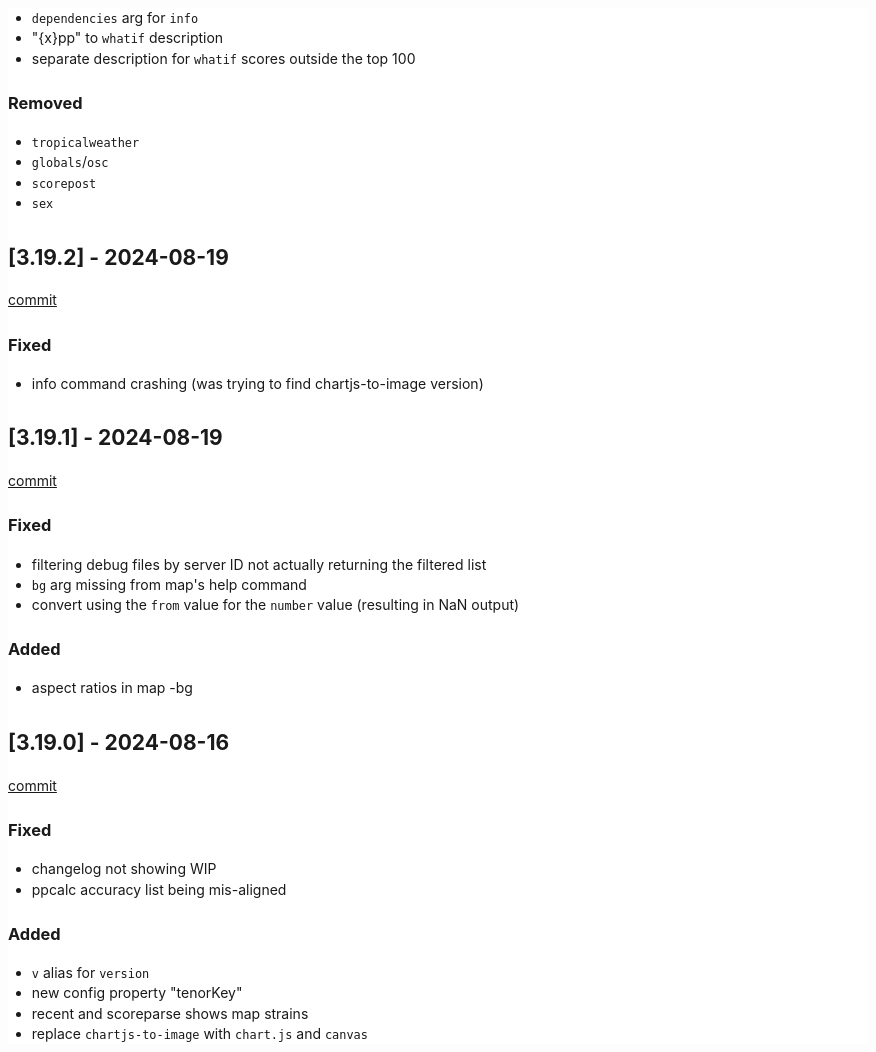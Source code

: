 -   `dependencies` arg for `info`
-   "{x}pp" to `whatif` description
-   separate description for `whatif` scores outside the top 100

### Removed

-   `tropicalweather`
-   `globals`/`osc`
-   `scorepost`
-   `sex`

## [3.19.2] - 2024-08-19

[commit](https://github.com/sbrstrkkdwmdr/sbrbot/commit/7860058fdabb12d9c046a78343bd9ecff6f2d617)</br>

### Fixed

-   info command crashing (was trying to find chartjs-to-image version)

## [3.19.1] - 2024-08-19

[commit](https://github.com/sbrstrkkdwmdr/sbrbot/commit/0249671851d3a48131075710074f35aaacf0690d)</br>

### Fixed

-   filtering debug files by server ID not actually returning the filtered list
-   `bg` arg missing from map's help command
-   convert using the `from` value for the `number` value (resulting in NaN output)

### Added

-   aspect ratios in map -bg

## [3.19.0] - 2024-08-16

[commit](https://github.com/sbrstrkkdwmdr/sbrbot/commit/363969c0304e3d38a01007645370fc80896c6ea3)</br>

### Fixed

-   changelog not showing WIP
-   ppcalc accuracy list being mis-aligned

### Added

-   `v` alias for `version`
-   new config property "tenorKey"
-   recent and scoreparse shows map strains
-   replace `chartjs-to-image` with `chart.js` and `canvas`
